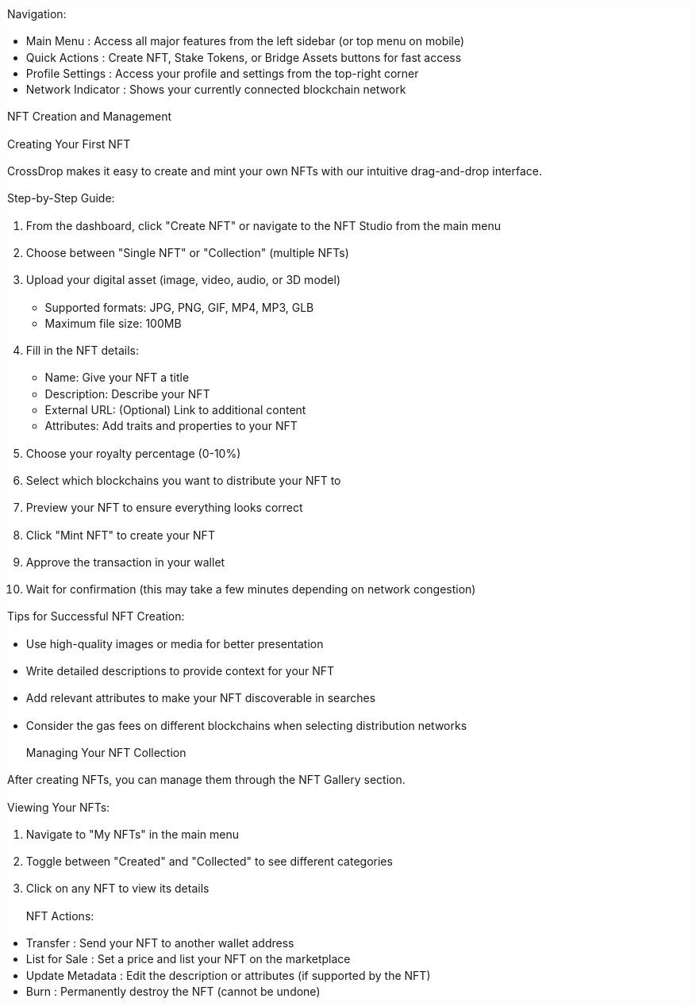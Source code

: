    Navigation:

*  Main Menu : Access all major features from the left sidebar (or top menu on mobile)
*  Quick Actions : Create NFT, Stake Tokens, or Bridge Assets buttons for fast access
*  Profile Settings : Access your profile and settings from the top-right corner
*  Network Indicator : Shows your currently connected blockchain network
  

  NFT Creation and Management

   Creating Your First NFT

CrossDrop makes it easy to create and mint your own NFTs with our intuitive drag-and-drop interface.

   Step-by-Step Guide:

1. From the dashboard, click "Create NFT" or navigate to the NFT Studio from the main menu
2. Choose between "Single NFT" or "Collection" (multiple NFTs)
3. Upload your digital asset (image, video, audio, or 3D model)

   * Supported formats: JPG, PNG, GIF, MP4, MP3, GLB
   * Maximum file size: 100MB

4. Fill in the NFT details:

   * Name: Give your NFT a title
   * Description: Describe your NFT
   * External URL: (Optional) Link to additional content
   * Attributes: Add traits and properties to your NFT

5. Choose your royalty percentage (0-10%)
6. Select which blockchains you want to distribute your NFT to
7. Preview your NFT to ensure everything looks correct
8. Click "Mint NFT" to create your NFT
9. Approve the transaction in your wallet
10. Wait for confirmation (this may take a few minutes depending on network congestion)

   Tips for Successful NFT Creation:

* Use high-quality images or media for better presentation
* Write detailed descriptions to provide context for your NFT
* Add relevant attributes to make your NFT discoverable in searches
* Consider the gas fees on different blockchains when selecting distribution networks
  

   Managing Your NFT Collection

After creating NFTs, you can manage them through the NFT Gallery section.

   Viewing Your NFTs:

1. Navigate to "My NFTs" in the main menu
2. Toggle between "Created" and "Collected" to see different categories
3. Click on any NFT to view its details

   NFT Actions:

*  Transfer : Send your NFT to another wallet address
*  List for Sale : Set a price and list your NFT on the marketplace
*  Update Metadata : Edit the description or attributes (if supported by the NFT)
*  Burn : Permanently destroy the NFT (cannot be undone)
  